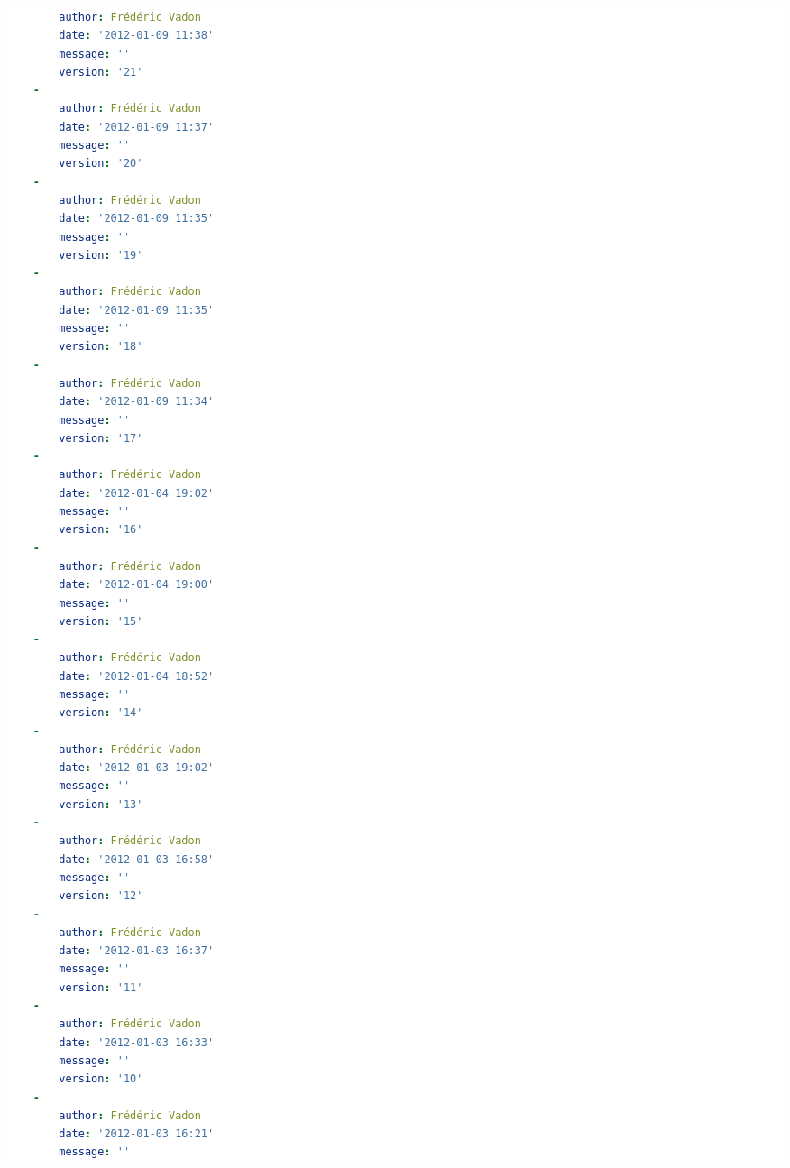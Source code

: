 ```yaml
        author: Frédéric Vadon
        date: '2012-01-09 11:38'
        message: ''
        version: '21'
    - 
        author: Frédéric Vadon
        date: '2012-01-09 11:37'
        message: ''
        version: '20'
    - 
        author: Frédéric Vadon
        date: '2012-01-09 11:35'
        message: ''
        version: '19'
    - 
        author: Frédéric Vadon
        date: '2012-01-09 11:35'
        message: ''
        version: '18'
    - 
        author: Frédéric Vadon
        date: '2012-01-09 11:34'
        message: ''
        version: '17'
    - 
        author: Frédéric Vadon
        date: '2012-01-04 19:02'
        message: ''
        version: '16'
    - 
        author: Frédéric Vadon
        date: '2012-01-04 19:00'
        message: ''
        version: '15'
    - 
        author: Frédéric Vadon
        date: '2012-01-04 18:52'
        message: ''
        version: '14'
    - 
        author: Frédéric Vadon
        date: '2012-01-03 19:02'
        message: ''
        version: '13'
    - 
        author: Frédéric Vadon
        date: '2012-01-03 16:58'
        message: ''
        version: '12'
    - 
        author: Frédéric Vadon
        date: '2012-01-03 16:37'
        message: ''
        version: '11'
    - 
        author: Frédéric Vadon
        date: '2012-01-03 16:33'
        message: ''
        version: '10'
    - 
        author: Frédéric Vadon
        date: '2012-01-03 16:21'
        message: ''
```